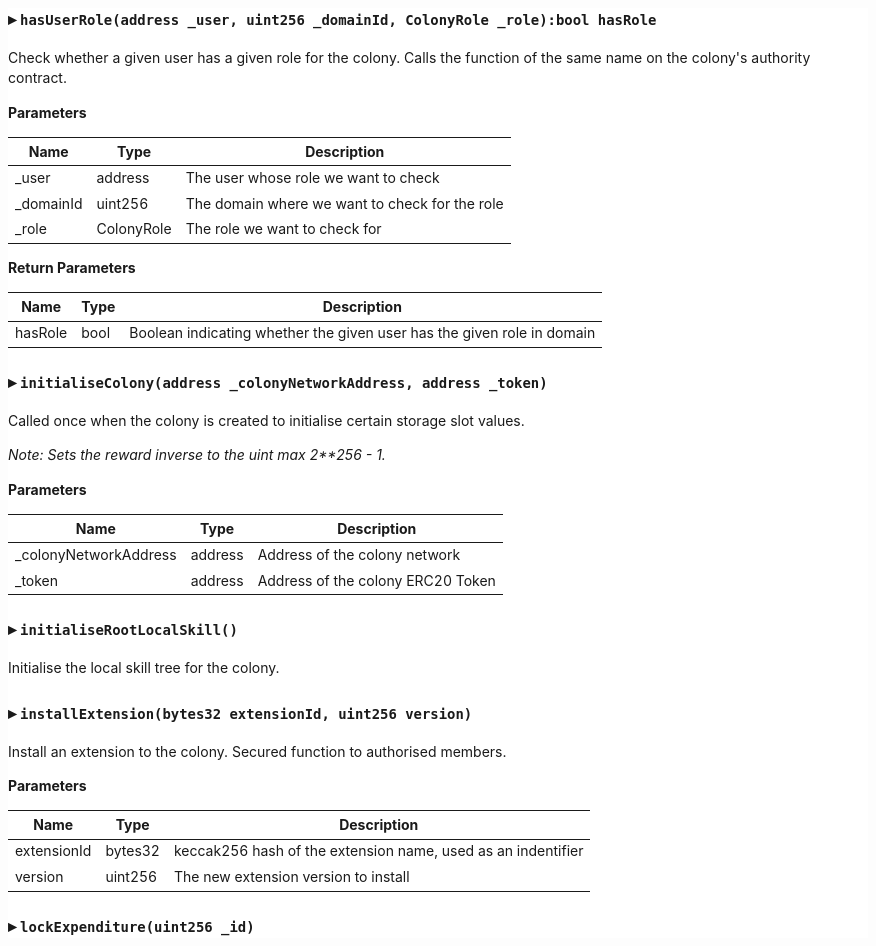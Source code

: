 ### ▸ `hasUserRole(address _user, uint256 _domainId, ColonyRole _role):bool hasRole`

Check whether a given user has a given role for the colony. Calls the function of the same name on the colony's authority contract.

**Parameters**

| Name       | Type       | Description                                    |
| ---------- | ---------- | ---------------------------------------------- |
| \_user     | address    | The user whose role we want to check           |
| \_domainId | uint256    | The domain where we want to check for the role |
| \_role     | ColonyRole | The role we want to check for                  |

**Return Parameters**

| Name    | Type | Description                                                            |
| ------- | ---- | ---------------------------------------------------------------------- |
| hasRole | bool | Boolean indicating whether the given user has the given role in domain |

### ▸ `initialiseColony(address _colonyNetworkAddress, address _token)`

Called once when the colony is created to initialise certain storage slot values.

_Note: Sets the reward inverse to the uint max 2\*\*256 - 1._

**Parameters**

| Name                   | Type    | Description                       |
| ---------------------- | ------- | --------------------------------- |
| \_colonyNetworkAddress | address | Address of the colony network     |
| \_token                | address | Address of the colony ERC20 Token |

### ▸ `initialiseRootLocalSkill()`

Initialise the local skill tree for the colony.

### ▸ `installExtension(bytes32 extensionId, uint256 version)`

Install an extension to the colony. Secured function to authorised members.

**Parameters**

| Name        | Type    | Description                                                  |
| ----------- | ------- | ------------------------------------------------------------ |
| extensionId | bytes32 | keccak256 hash of the extension name, used as an indentifier |
| version     | uint256 | The new extension version to install                         |

### ▸ `lockExpenditure(uint256 _id)`
